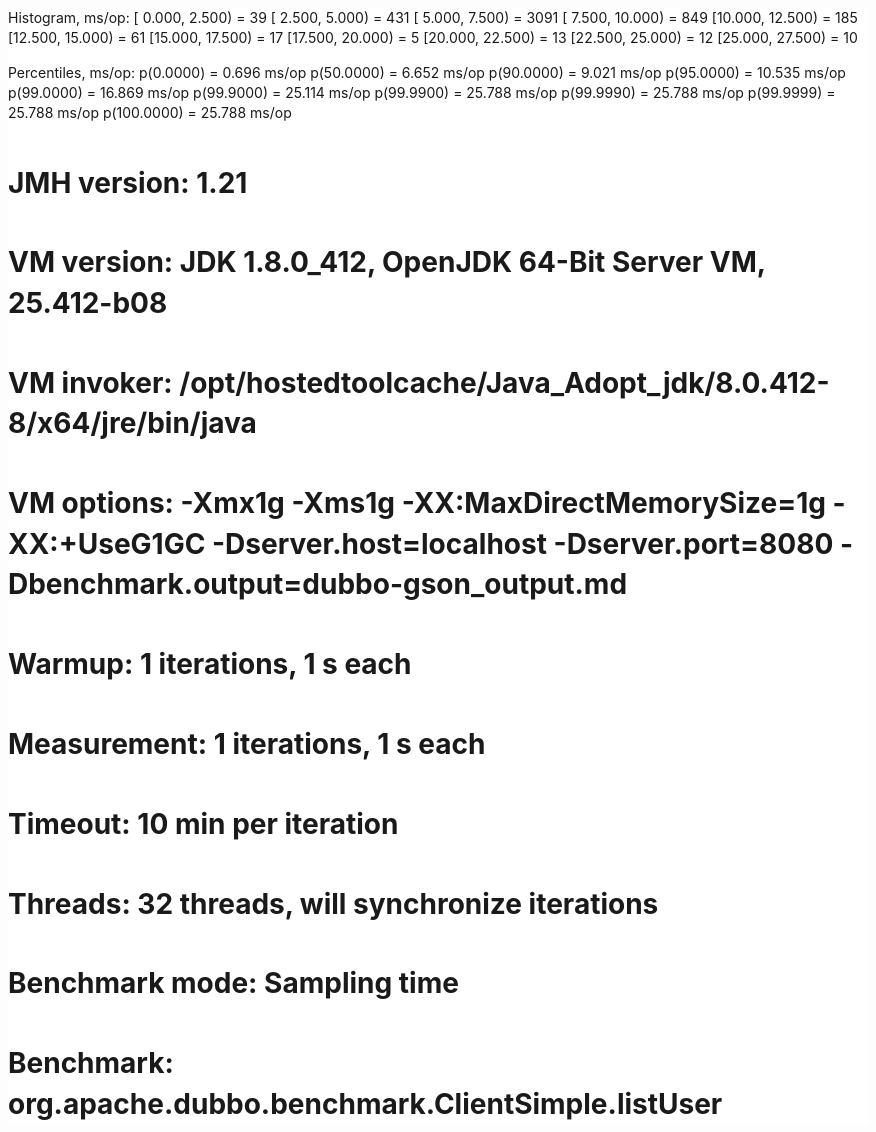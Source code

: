   Histogram, ms/op:
    [ 0.000,  2.500) = 39 
    [ 2.500,  5.000) = 431 
    [ 5.000,  7.500) = 3091 
    [ 7.500, 10.000) = 849 
    [10.000, 12.500) = 185 
    [12.500, 15.000) = 61 
    [15.000, 17.500) = 17 
    [17.500, 20.000) = 5 
    [20.000, 22.500) = 13 
    [22.500, 25.000) = 12 
    [25.000, 27.500) = 10 

  Percentiles, ms/op:
      p(0.0000) =      0.696 ms/op
     p(50.0000) =      6.652 ms/op
     p(90.0000) =      9.021 ms/op
     p(95.0000) =     10.535 ms/op
     p(99.0000) =     16.869 ms/op
     p(99.9000) =     25.114 ms/op
     p(99.9900) =     25.788 ms/op
     p(99.9990) =     25.788 ms/op
     p(99.9999) =     25.788 ms/op
    p(100.0000) =     25.788 ms/op


# JMH version: 1.21
# VM version: JDK 1.8.0_412, OpenJDK 64-Bit Server VM, 25.412-b08
# VM invoker: /opt/hostedtoolcache/Java_Adopt_jdk/8.0.412-8/x64/jre/bin/java
# VM options: -Xmx1g -Xms1g -XX:MaxDirectMemorySize=1g -XX:+UseG1GC -Dserver.host=localhost -Dserver.port=8080 -Dbenchmark.output=dubbo-gson_output.md
# Warmup: 1 iterations, 1 s each
# Measurement: 1 iterations, 1 s each
# Timeout: 10 min per iteration
# Threads: 32 threads, will synchronize iterations
# Benchmark mode: Sampling time
# Benchmark: org.apache.dubbo.benchmark.ClientSimple.listUser
